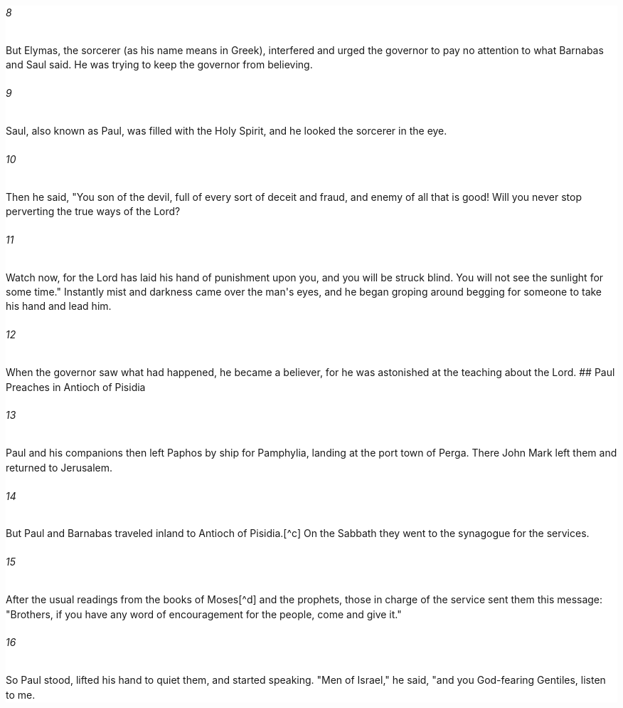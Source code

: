 

###### 8 

But Elymas, the sorcerer (as his name means in Greek), interfered and urged the governor to pay no attention to what Barnabas and Saul said. He was trying to keep the governor from believing. 



###### 9 

Saul, also known as Paul, was filled with the Holy Spirit, and he looked the sorcerer in the eye. 



###### 10 

Then he said, "You son of the devil, full of every sort of deceit and fraud, and enemy of all that is good! Will you never stop perverting the true ways of the Lord? 



###### 11 

Watch now, for the Lord has laid his hand of punishment upon you, and you will be struck blind. You will not see the sunlight for some time." Instantly mist and darkness came over the man's eyes, and he began groping around begging for someone to take his hand and lead him. 



###### 12 

When the governor saw what had happened, he became a believer, for he was astonished at the teaching about the Lord. ## Paul Preaches in Antioch of Pisidia 



###### 13 

Paul and his companions then left Paphos by ship for Pamphylia, landing at the port town of Perga. There John Mark left them and returned to Jerusalem. 



###### 14 

But Paul and Barnabas traveled inland to Antioch of Pisidia.[^c] On the Sabbath they went to the synagogue for the services. 



###### 15 

After the usual readings from the books of Moses[^d] and the prophets, those in charge of the service sent them this message: "Brothers, if you have any word of encouragement for the people, come and give it." 



###### 16 

So Paul stood, lifted his hand to quiet them, and started speaking. "Men of Israel," he said, "and you God-fearing Gentiles, listen to me. 



